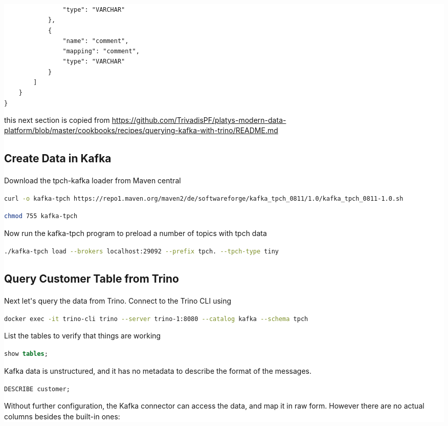 ```
                "type": "VARCHAR"
            },
            {
                "name": "comment",
                "mapping": "comment",
                "type": "VARCHAR"
            }
        ]
    }
}
```


this next section is copied from https://github.com/TrivadisPF/platys-modern-data-platform/blob/master/cookbooks/recipes/querying-kafka-with-trino/README.md


## Create Data in Kafka

Download the tpch-kafka loader from Maven central

```bash
curl -o kafka-tpch https://repo1.maven.org/maven2/de/softwareforge/kafka_tpch_0811/1.0/kafka_tpch_0811-1.0.sh
```

```bash
chmod 755 kafka-tpch
```

Now run the kafka-tpch program to preload a number of topics with tpch data

```bash
./kafka-tpch load --brokers localhost:29092 --prefix tpch. --tpch-type tiny
```


## Query Customer Table from Trino

Next let's query the data from Trino. Connect to the Trino CLI using

```bash
docker exec -it trino-cli trino --server trino-1:8080 --catalog kafka --schema tpch
```

List the tables to verify that things are working

```sql
show tables;
```

Kafka data is unstructured, and it has no metadata to describe the format of the messages. 

```sql
DESCRIBE customer;
```

Without further configuration, the Kafka connector can access the data, and map it in raw form. However there are no actual columns besides the built-in ones:
